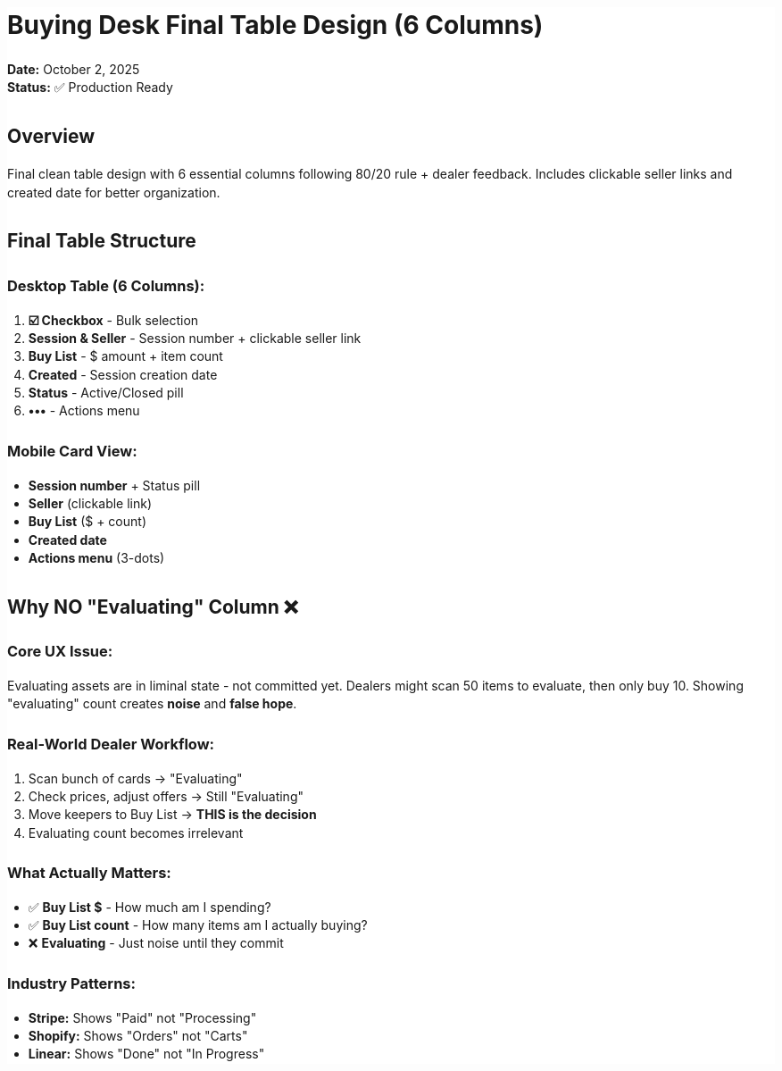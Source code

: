 # Buying Desk Final Table Design (6 Columns)

**Date:** October 2, 2025  
**Status:** ✅ Production Ready

## Overview

Final clean table design with 6 essential columns following 80/20 rule + dealer feedback. Includes clickable seller links and created date for better organization.

## Final Table Structure

### Desktop Table (6 Columns):
1. **☑️ Checkbox** - Bulk selection
2. **Session & Seller** - Session number + clickable seller link
3. **Buy List** - $ amount + item count  
4. **Created** - Session creation date
5. **Status** - Active/Closed pill
6. **•••** - Actions menu

### Mobile Card View:
- **Session number** + Status pill
- **Seller** (clickable link)
- **Buy List** ($ + count)
- **Created date**
- **Actions menu** (3-dots)

## Why NO "Evaluating" Column ❌

### Core UX Issue:
Evaluating assets are in liminal state - not committed yet. Dealers might scan 50 items to evaluate, then only buy 10. Showing "evaluating" count creates **noise** and **false hope**.

### Real-World Dealer Workflow:
1. Scan bunch of cards → "Evaluating" 
2. Check prices, adjust offers → Still "Evaluating"
3. Move keepers to Buy List → **THIS is the decision**
4. Evaluating count becomes irrelevant

### What Actually Matters:
- ✅ **Buy List $** - How much am I spending?
- ✅ **Buy List count** - How many items am I actually buying?
- ❌ **Evaluating** - Just noise until they commit

### Industry Patterns:
- **Stripe:** Shows "Paid" not "Processing"
- **Shopify:** Shows "Orders" not "Carts" 
- **Linear:** Shows "Done" not "In Progress"
